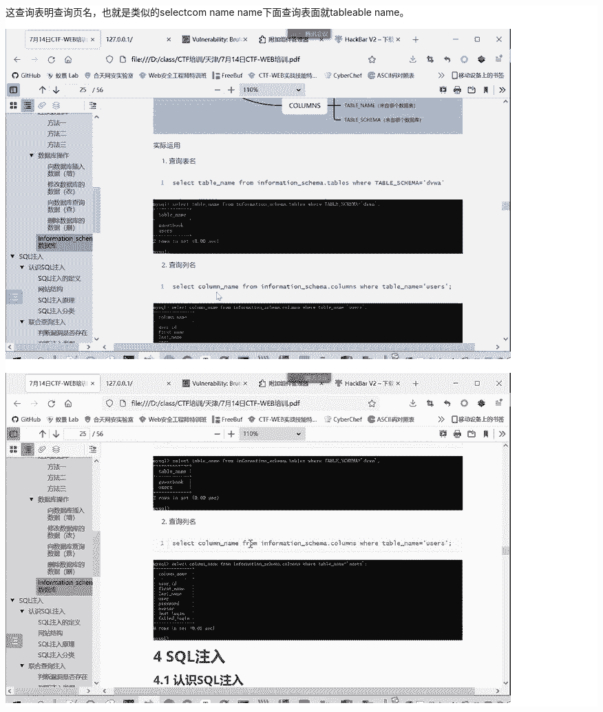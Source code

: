 这查询表明查询页名，也就是类似的selectcom name name下面查询表面就tableable name。



![](img/65e6602269b10bbf4a95d8dd9f1faa33_37.png)

![](img/65e6602269b10bbf4a95d8dd9f1faa33_38.png)
